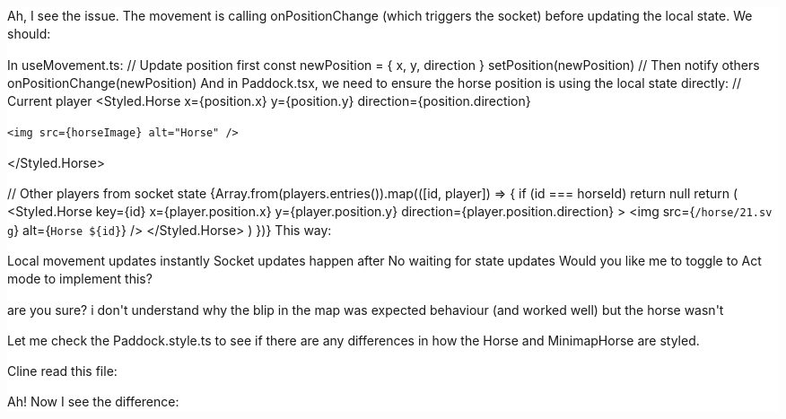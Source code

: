 

Ah, I see the issue. The movement is calling onPositionChange (which triggers the socket) before updating the local state. We should:

In useMovement.ts:
// Update position first
const newPosition = { x, y, direction }
setPosition(newPosition)
// Then notify others
onPositionChange(newPosition)
And in Paddock.tsx, we need to ensure the horse position is using the local state directly:
// Current player
<Styled.Horse
    x={position.x}
    y={position.y}
    direction={position.direction}
>
    <img src={horseImage} alt="Horse" />
</Styled.Horse>

// Other players from socket state
{Array.from(players.entries()).map(([id, player]) => {
    if (id === horseId) return null
    return (
        <Styled.Horse
            key={id}
            x={player.position.x}
            y={player.position.y}
            direction={player.position.direction}
        >
            <img src={`/horse/21.svg`} alt={`Horse ${id}`} />
        </Styled.Horse>
    )
})}
This way:

Local movement updates instantly
Socket updates happen after
No waiting for state updates
Would you like me to toggle to Act mode to implement this?


are you sure? i don't understand why the blip in the map was expected behaviour (and worked well) but the horse wasn't


Let me check the Paddock.style.ts to see if there are any differences in how the Horse and MinimapHorse are styled.


Cline read this file:




Ah! Now I see the difference:
